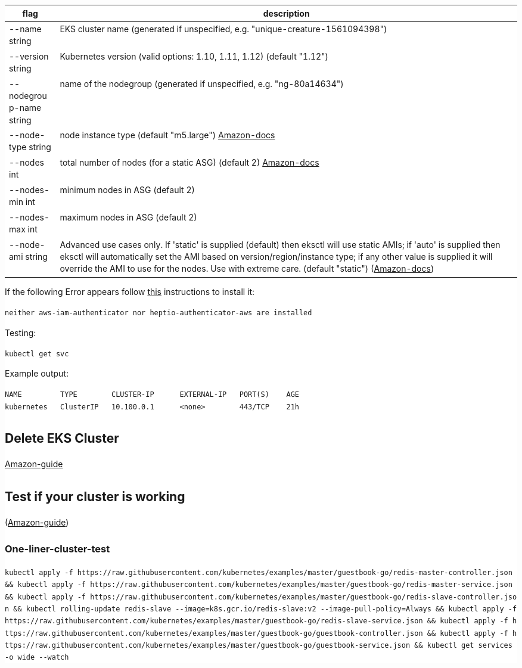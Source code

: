  flag | description|
  --- | --- |
 --name string                    | EKS cluster name (generated if unspecified, e.g. "unique-creature-1561094398")
 --version string                 | Kubernetes version (valid options: 1.10, 1.11, 1.12) (default "1.12")
 --nodegroup-name string          | name of the nodegroup (generated if unspecified, e.g. "ng-80a14634")
 --node-type string               | node instance type (default "m5.large") [Amazon-docs](https://aws.amazon.com/ec2/pricing/on-demand/)
 --nodes int                      | total number of nodes (for a static ASG) (default 2) [Amazon-docs](https://docs.aws.amazon.com/autoscaling/ec2/userguide/AutoScalingGroup.html)
 --nodes-min int                  | minimum nodes in ASG (default 2)
 --nodes-max int                  | maximum nodes in ASG (default 2)
 --node-ami string                | Advanced use cases only. If 'static' is supplied (default) then eksctl will use static AMIs; if 'auto' is supplied then eksctl will automatically set the AMI based on version/region/instance type; if any other value is supplied it will override the AMI to use for the nodes. Use with extreme care. (default "static") ([Amazon-docs](https://docs.aws.amazon.com/AWSEC2/latest/UserGuide/AMIs.html))

If the following Error appears follow [this](https://docs.aws.amazon.com/eks/latest/userguide/install-aws-iam-authenticator.html) instructions to install it:

```Console
neither aws-iam-authenticator nor heptio-authenticator-aws are installed
```

Testing:

`kubectl get svc`

Example output:

```Console
NAME         TYPE        CLUSTER-IP      EXTERNAL-IP   PORT(S)    AGE
kubernetes   ClusterIP   10.100.0.1      <none>        443/TCP    21h
```

## Delete EKS Cluster

[Amazon-guide](https://docs.aws.amazon.com/eks/latest/userguide/delete-cluster.html)

## Test if your cluster is working

([Amazon-guide](https://docs.aws.amazon.com/eks/latest/userguide/eks-guestbook.html))

### One-liner-cluster-test

```Console
kubectl apply -f https://raw.githubusercontent.com/kubernetes/examples/master/guestbook-go/redis-master-controller.json && kubectl apply -f https://raw.githubusercontent.com/kubernetes/examples/master/guestbook-go/redis-master-service.json && kubectl apply -f https://raw.githubusercontent.com/kubernetes/examples/master/guestbook-go/redis-slave-controller.json && kubectl rolling-update redis-slave --image=k8s.gcr.io/redis-slave:v2 --image-pull-policy=Always && kubectl apply -f https://raw.githubusercontent.com/kubernetes/examples/master/guestbook-go/redis-slave-service.json && kubectl apply -f https://raw.githubusercontent.com/kubernetes/examples/master/guestbook-go/guestbook-controller.json && kubectl apply -f https://raw.githubusercontent.com/kubernetes/examples/master/guestbook-go/guestbook-service.json && kubectl get services -o wide --watch
```
